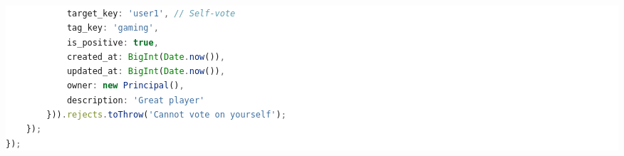 ```typescript
            target_key: 'user1', // Self-vote
            tag_key: 'gaming',
            is_positive: true,
            created_at: BigInt(Date.now()),
            updated_at: BigInt(Date.now()),
            owner: new Principal(),
            description: 'Great player'
        })).rejects.toThrow('Cannot vote on yourself');
    });
});
``` 